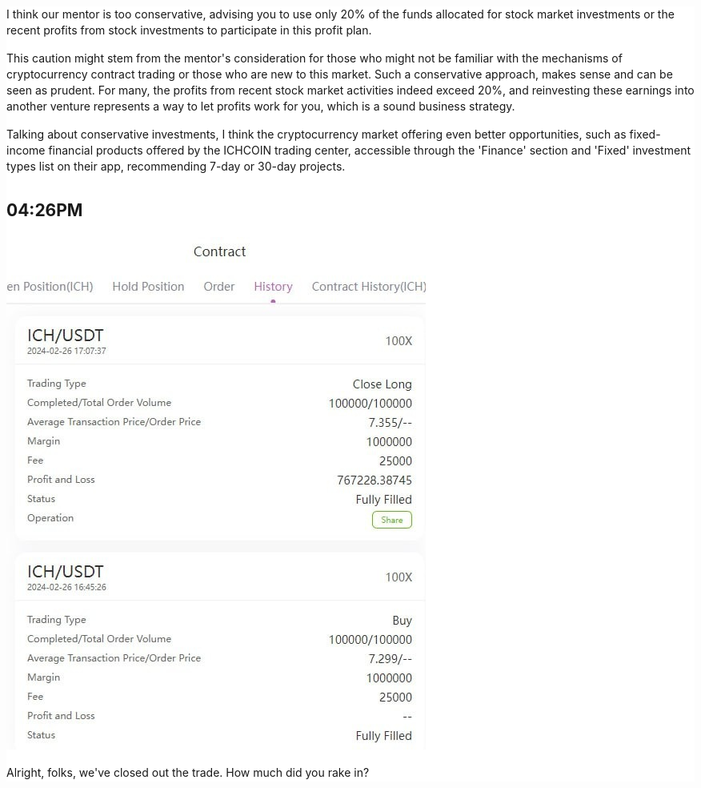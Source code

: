 I think our mentor is too conservative, advising you to use only 20% of the funds allocated for stock market investments or the recent profits from stock investments to participate in this profit plan.

This caution might stem from the mentor's consideration for those who might not be familiar with the mechanisms of cryptocurrency contract trading or those who are new to this market. Such a conservative approach, makes sense and can be seen as prudent. For many, the profits from recent stock market activities indeed exceed 20%, and reinvesting these earnings into another venture represents a way to let profits work for you, which is a sound business strategy.

Talking about conservative investments, I think the cryptocurrency market offering even better opportunities, such as fixed-income financial products offered by the ICHCOIN trading center, accessible through the 'Finance' section and 'Fixed' investment types list on their app, recommending 7-day or 30-day projects.

## 04:26PM

![2024-02-26_16.26.45_40916a5e.jpg](../images/2024-02-26_16.26.45_40916a5e.jpg)

Alright, folks, we've closed out the trade. How much did you rake in?
